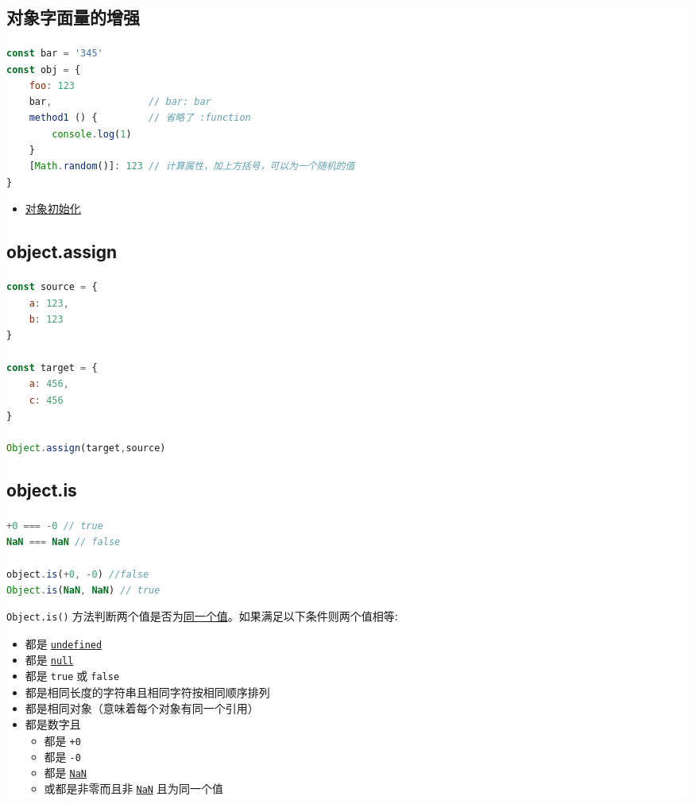 ## 对象字面量的增强

```js
const bar = '345'
const obj = {
    foo: 123
    bar,                 // bar: bar
    method1 () {         // 省略了 :function
    	console.log(1)   
	}
	[Math.random()]: 123 // 计算属性，加上方括号，可以为一个随机的值
}
```

* [对象初始化](https://developer.mozilla.org/zh-CN/docs/Web/JavaScript/Reference/Operators/Object_initializer)

## object.assign

```js
const source = {
    a: 123,
    b: 123
}

const target = {
    a: 456,
    c: 456
}

Object.assign(target,source)
```

## object.is

```js
+0 === -0 // true
NaN === NaN // false

object.is(+0, -0) //false
Object.is(NaN, NaN) // true
```

`Object.is()` 方法判断两个值是否为[同一个值](https://developer.mozilla.org/zh-CN/docs/Web/JavaScript/Equality_comparisons_and_sameness)。如果满足以下条件则两个值相等:

- 都是 [`undefined`](https://developer.mozilla.org/zh-CN/docs/Web/JavaScript/Reference/Global_Objects/undefined)
- 都是 [`null`](https://developer.mozilla.org/zh-CN/docs/Web/JavaScript/Reference/Global_Objects/null)
- 都是 `true` 或 `false`
- 都是相同长度的字符串且相同字符按相同顺序排列
- 都是相同对象（意味着每个对象有同一个引用）
- 都是数字且
  - 都是 `+0`
  - 都是 `-0`
  - 都是 [`NaN`](https://developer.mozilla.org/zh-CN/docs/Web/JavaScript/Reference/Global_Objects/NaN)
  - 或都是非零而且非 [`NaN`](https://developer.mozilla.org/zh-CN/docs/Web/JavaScript/Reference/Global_Objects/NaN) 且为同一个值

